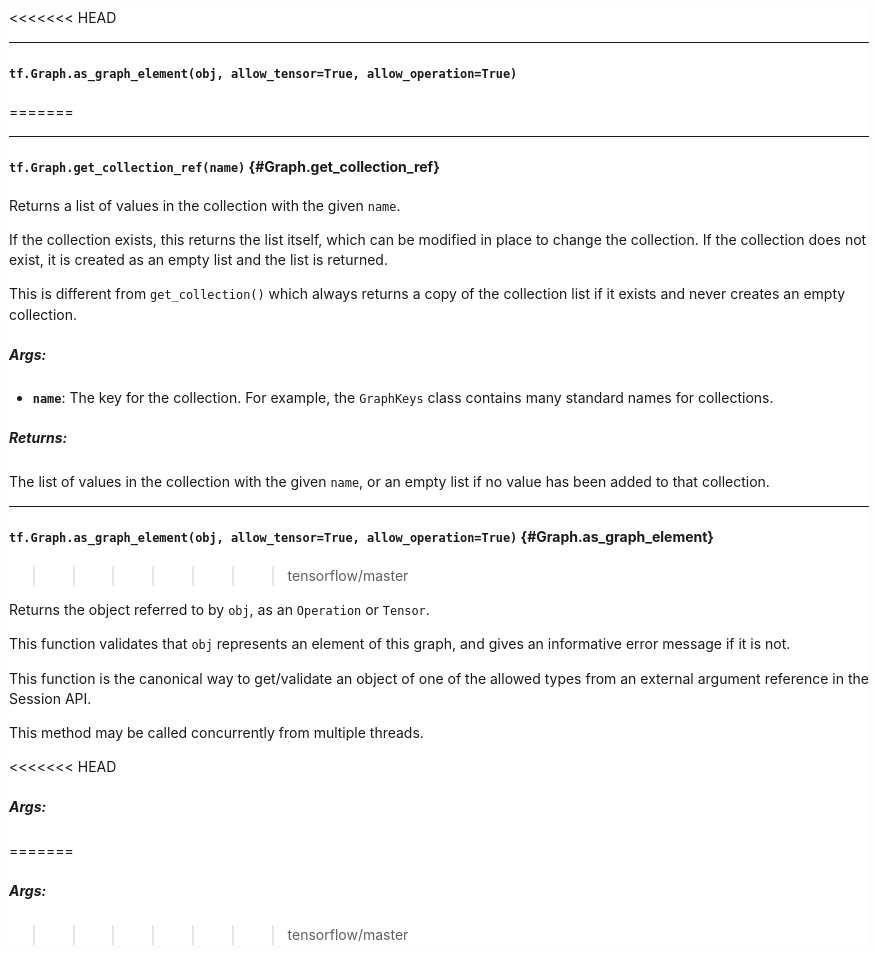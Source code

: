 
<<<<<<< HEAD

- - -

#### `tf.Graph.as_graph_element(obj, allow_tensor=True, allow_operation=True)` <a class="md-anchor" id="Graph.as_graph_element"></a>
=======
- - -

#### `tf.Graph.get_collection_ref(name)` {#Graph.get_collection_ref}

Returns a list of values in the collection with the given `name`.

If the collection exists, this returns the list itself, which can
be modified in place to change the collection.  If the collection does
not exist, it is created as an empty list and the list is returned.

This is different from `get_collection()` which always returns a copy of
the collection list if it exists and never creates an empty collection.

##### Args:


*  <b>`name`</b>: The key for the collection. For example, the `GraphKeys` class
    contains many standard names for collections.

##### Returns:

  The list of values in the collection with the given `name`, or an empty
  list if no value has been added to that collection.



- - -

#### `tf.Graph.as_graph_element(obj, allow_tensor=True, allow_operation=True)` {#Graph.as_graph_element}
>>>>>>> tensorflow/master

Returns the object referred to by `obj`, as an `Operation` or `Tensor`.

This function validates that `obj` represents an element of this
graph, and gives an informative error message if it is not.

This function is the canonical way to get/validate an object of
one of the allowed types from an external argument reference in the
Session API.

This method may be called concurrently from multiple threads.

<<<<<<< HEAD
##### Args: <a class="md-anchor" id="AUTOGENERATED-args-"></a>
=======
##### Args:
>>>>>>> tensorflow/master

